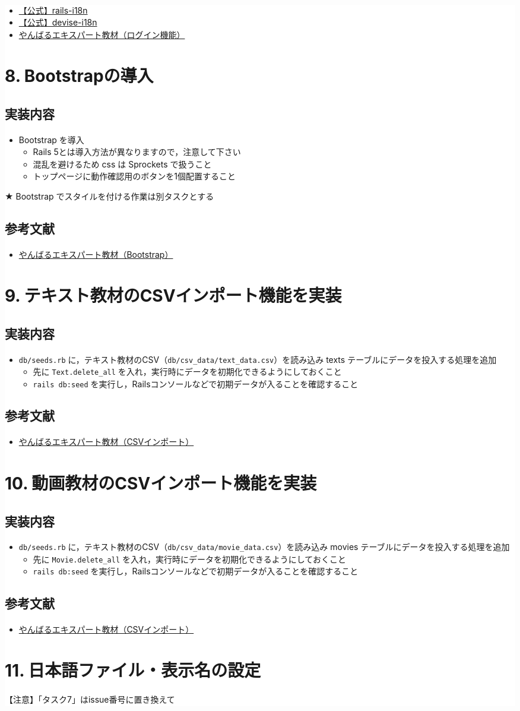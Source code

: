 - [【公式】rails-i18n](https://github.com/svenfuchs/rails-i18n)
- [【公式】devise-i18n](https://github.com/tigrish/devise-i18n)
- [やんばるエキスパート教材（ログイン機能）](https://www.yanbaru-code.com/texts/219)

# 8. Bootstrapの導入

## 実装内容

- Bootstrap を導入
  - Rails 5とは導入方法が異なりますので，注意して下さい
  - 混乱を避けるため css は Sprockets で扱うこと
  - トップページに動作確認用のボタンを1個配置すること

★ Bootstrap でスタイルを付ける作業は別タスクとする

## 参考文献

- [やんばるエキスパート教材（Bootstrap）](https://www.yanbaru-code.com/texts/216)

# 9. テキスト教材のCSVインポート機能を実装

## 実装内容

- `db/seeds.rb` に，テキスト教材のCSV（`db/csv_data/text_data.csv`）を読み込み texts テーブルにデータを投入する処理を追加
  - 先に `Text.delete_all` を入れ，実行時にデータを初期化できるようにしておくこと
  - `rails db:seed` を実行し，Railsコンソールなどで初期データが入ることを確認すること

## 参考文献

- [やんばるエキスパート教材（CSVインポート）](https://www.yanbaru-code.com/texts/217)

# 10. 動画教材のCSVインポート機能を実装

## 実装内容

- `db/seeds.rb` に，テキスト教材のCSV（`db/csv_data/movie_data.csv`）を読み込み movies テーブルにデータを投入する処理を追加
  - 先に `Movie.delete_all` を入れ，実行時にデータを初期化できるようにしておくこと
  - `rails db:seed` を実行し，Railsコンソールなどで初期データが入ることを確認すること

## 参考文献

- [やんばるエキスパート教材（CSVインポート）](https://www.yanbaru-code.com/texts/217)

# 11. 日本語ファイル・表示名の設定

【注意】「タスク7」はissue番号に置き換えて
